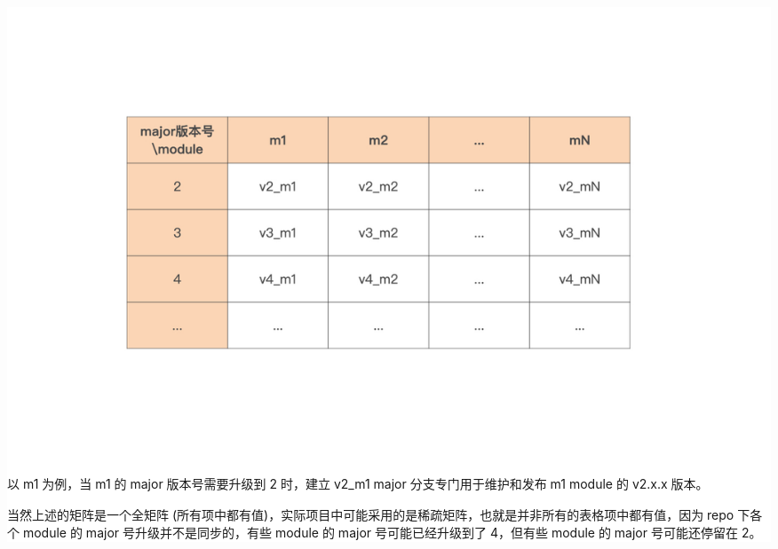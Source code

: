 ![repo下的module各自独立进行版本发布](repo下的module各自独立进行版本发布.png)

以 m1 为例，当 m1 的 major 版本号需要升级到 2 时，建立 v2_m1 major 分支专门用于维护和发布 m1 module 的 v2.x.x 版本。

当然上述的矩阵是一个全矩阵 (所有项中都有值)，实际项目中可能采用的是稀疏矩阵，也就是并非所有的表格项中都有值，因为 repo 下各个 module 的 major 号升级并不是同步的，有些 module 的 major 号可能已经升级到了 4，但有些 module 的 major 号可能还停留在 2。












